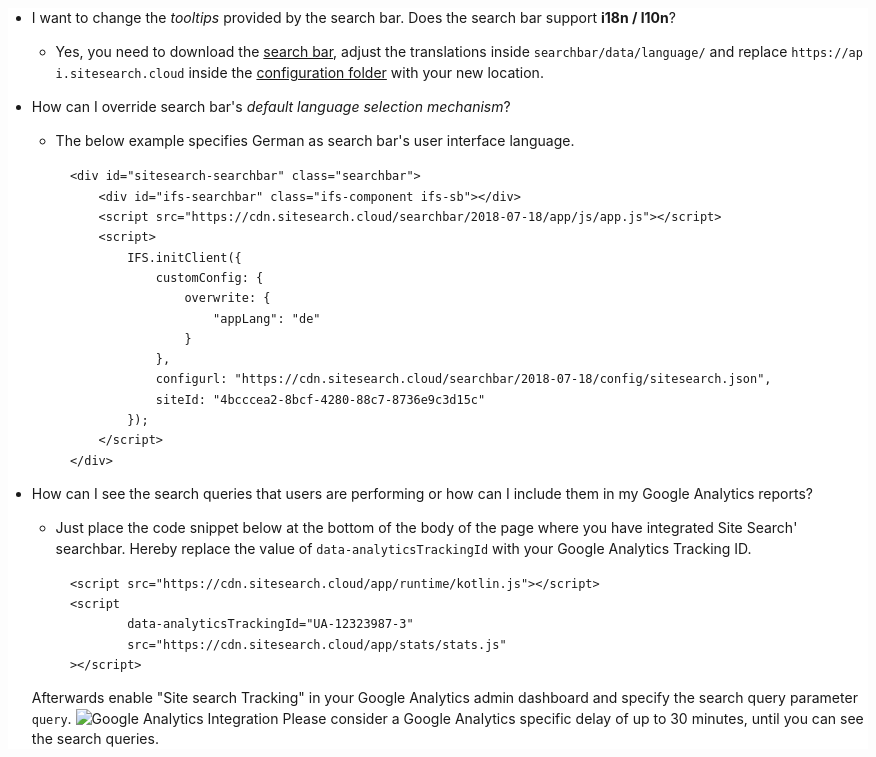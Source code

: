 * I want to change the *tooltips* provided by the search bar. Does the search bar support **i18n / l10n**?
    * Yes, you need to download the [search bar](https://github.com/intrafind/if-sitesearch/tree/master/service/src/main/resources/static/searchbar/2019-01-31.zip), adjust the translations inside `searchbar/data/language/` and replace 
    `https://api.sitesearch.cloud` inside the [configuration folder](https://github.com/intrafind/if-sitesearch/tree/master/service/src/main/resources/static/searchbar/2019-01-31/config) with your new location. 
    
* How can I override search bar's *default language selection mechanism*?
    * The below example specifies German as search bar's user interface language. 
    
            <div id="sitesearch-searchbar" class="searchbar">
                <div id="ifs-searchbar" class="ifs-component ifs-sb"></div>
                <script src="https://cdn.sitesearch.cloud/searchbar/2018-07-18/app/js/app.js"></script>
                <script>
                    IFS.initClient({
                        customConfig: {
                            overwrite: {
                                "appLang": "de"
                            }
                        },
                        configurl: "https://cdn.sitesearch.cloud/searchbar/2018-07-18/config/sitesearch.json",
                        siteId: "4bcccea2-8bcf-4280-88c7-8736e9c3d15c"
                    });
                </script>
            </div>

* How can I see the search queries that users are performing or how can I include them in my Google Analytics reports? 
    * Just place the code snippet below at the bottom of the body of the page where you have integrated Site Search' searchbar.
    Hereby replace the value of `data-analyticsTrackingId` with your Google Analytics Tracking ID. 
    
            <script src="https://cdn.sitesearch.cloud/app/runtime/kotlin.js"></script>
            <script
                    data-analyticsTrackingId="UA-12323987-3"
                    src="https://cdn.sitesearch.cloud/app/stats/stats.js"
            ></script>
            
    Afterwards enable "Site search Tracking" in your Google Analytics admin dashboard and specify the search query parameter `query`.
    ![Google Analytics Integration](https://cdn.sitesearch.cloud/app/stats/resources/Google%20Analytics%20Integration.png "Google Analytics Integration")
    Please consider a Google Analytics specific delay of up to 30 minutes, until you can see the search queries.
